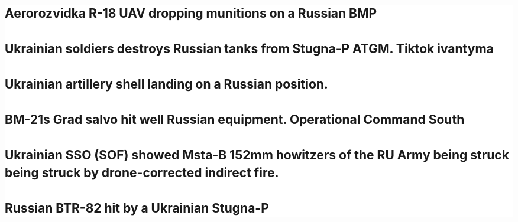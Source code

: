 
## Aerorozvidka R-18 UAV dropping munitions on a Russian BMP

<video 
  src="https://user-images.githubusercontent.com/34960418/175394117-10287059-0df6-4878-94f1-bee6109c66a1.mp4" controls="controls" style="max-width: 730px;">
</video>


## Ukrainian soldiers destroys Russian tanks from Stugna-P ATGM. Tiktok ivantyma

<video 
  src="https://user-images.githubusercontent.com/34960418/175394666-f37164d3-165c-4960-a131-06531a4641b6.mp4" controls="controls" style="max-width: 730px;">
</video>


## Ukrainian artillery shell landing on a Russian position.

<video 
  src="https://user-images.githubusercontent.com/34960418/175395269-d4ad7c3d-f570-48d9-bde5-44dc8279a1d3.mp4" controls="controls" style="max-width: 730px;">
</video>

<video 
  src="https://user-images.githubusercontent.com/34960418/175395381-c74203fc-e079-47a0-a6d1-6d1fad2d2a76.mp4" controls="controls" style="max-width: 730px;">
</video>


## BM-21s Grad salvo hit well Russian equipment. Operational Command South 

<video 
  src="https://user-images.githubusercontent.com/34960418/175396549-6790f134-d49c-4c1a-a591-a3c085f0f115.mp4" controls="controls" style="max-width: 730px;">
</video>


## Ukrainian SSO (SOF) showed Msta-B 152mm howitzers of the RU Army being struck being struck by drone-corrected indirect fire.

<video 
  src="https://user-images.githubusercontent.com/34960418/175402847-70942806-1d76-417c-818a-a2a5f280dafe.mp4" controls="controls" style="max-width: 730px;">
</video>


## Russian BTR-82 hit by a Ukrainian Stugna-P
